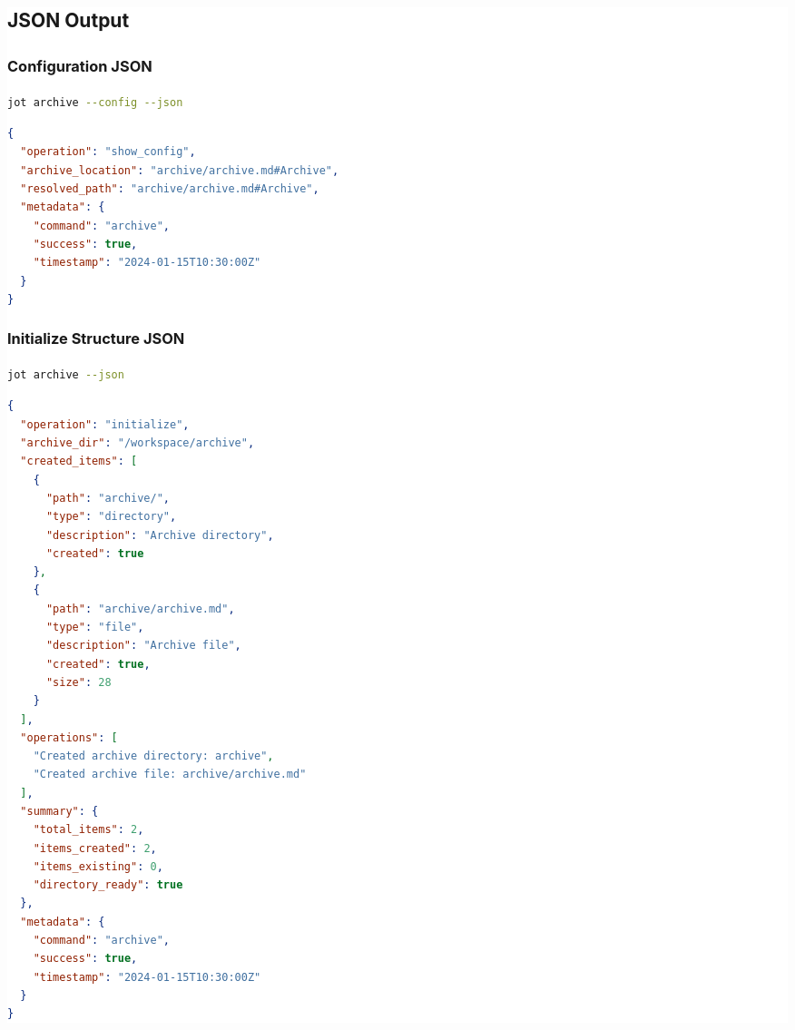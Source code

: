 ## JSON Output

### Configuration JSON

```bash
jot archive --config --json
```

```json
{
  "operation": "show_config",
  "archive_location": "archive/archive.md#Archive",
  "resolved_path": "archive/archive.md#Archive",
  "metadata": {
    "command": "archive",
    "success": true,
    "timestamp": "2024-01-15T10:30:00Z"
  }
}
```

### Initialize Structure JSON

```bash
jot archive --json
```

```json
{
  "operation": "initialize",
  "archive_dir": "/workspace/archive",
  "created_items": [
    {
      "path": "archive/",
      "type": "directory",
      "description": "Archive directory",
      "created": true
    },
    {
      "path": "archive/archive.md",
      "type": "file",
      "description": "Archive file",
      "created": true,
      "size": 28
    }
  ],
  "operations": [
    "Created archive directory: archive",
    "Created archive file: archive/archive.md"
  ],
  "summary": {
    "total_items": 2,
    "items_created": 2,
    "items_existing": 0,
    "directory_ready": true
  },
  "metadata": {
    "command": "archive",
    "success": true,
    "timestamp": "2024-01-15T10:30:00Z"
  }
}
```

